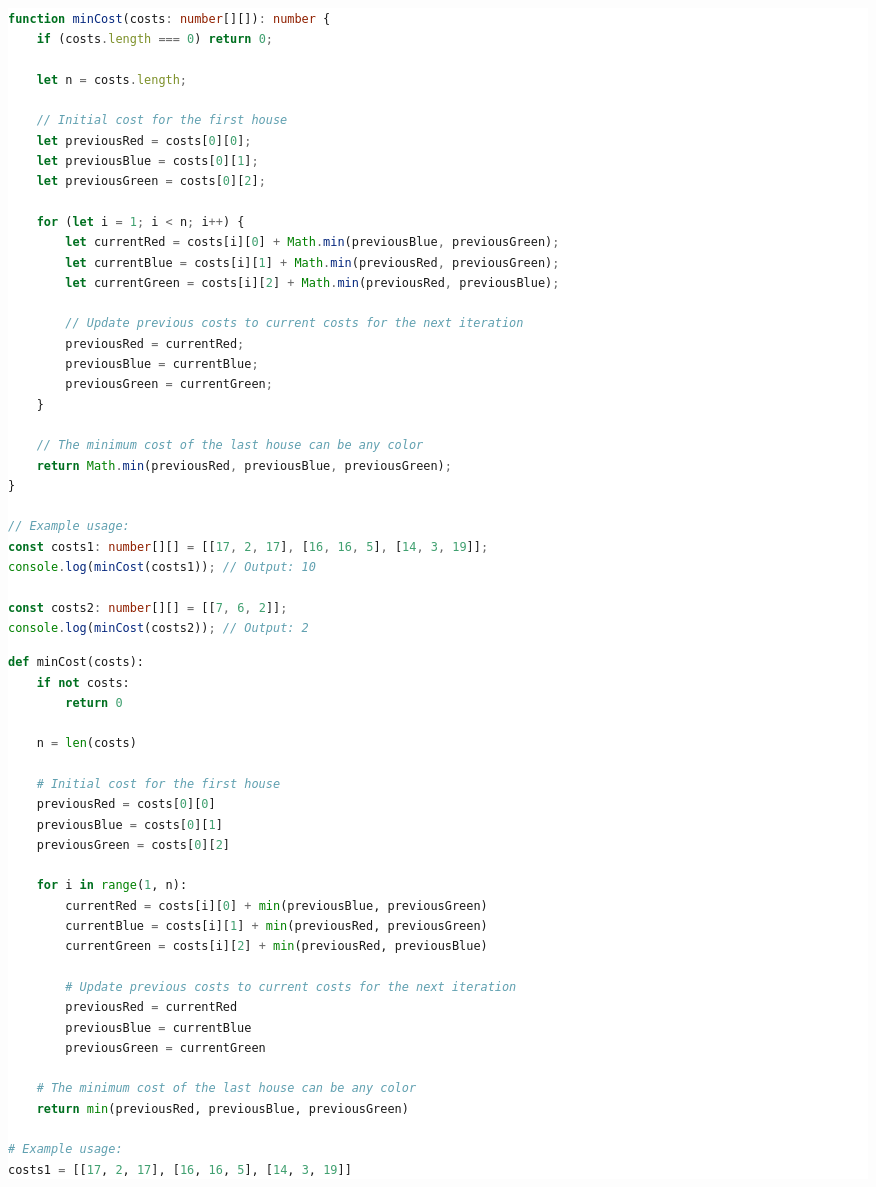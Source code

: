```typescript
function minCost(costs: number[][]): number {
    if (costs.length === 0) return 0;

    let n = costs.length;

    // Initial cost for the first house
    let previousRed = costs[0][0];
    let previousBlue = costs[0][1];
    let previousGreen = costs[0][2];

    for (let i = 1; i < n; i++) {
        let currentRed = costs[i][0] + Math.min(previousBlue, previousGreen);
        let currentBlue = costs[i][1] + Math.min(previousRed, previousGreen);
        let currentGreen = costs[i][2] + Math.min(previousRed, previousBlue);

        // Update previous costs to current costs for the next iteration
        previousRed = currentRed;
        previousBlue = currentBlue;
        previousGreen = currentGreen;
    }

    // The minimum cost of the last house can be any color
    return Math.min(previousRed, previousBlue, previousGreen);
}

// Example usage:
const costs1: number[][] = [[17, 2, 17], [16, 16, 5], [14, 3, 19]];
console.log(minCost(costs1)); // Output: 10

const costs2: number[][] = [[7, 6, 2]];
console.log(minCost(costs2)); // Output: 2
```
</TabItem>
<TabItem value="python" label="Python">
  <SolutionAuthor name="@sivaprasath"/>


```python
def minCost(costs):
    if not costs:
        return 0

    n = len(costs)

    # Initial cost for the first house
    previousRed = costs[0][0]
    previousBlue = costs[0][1]
    previousGreen = costs[0][2]

    for i in range(1, n):
        currentRed = costs[i][0] + min(previousBlue, previousGreen)
        currentBlue = costs[i][1] + min(previousRed, previousGreen)
        currentGreen = costs[i][2] + min(previousRed, previousBlue)

        # Update previous costs to current costs for the next iteration
        previousRed = currentRed
        previousBlue = currentBlue
        previousGreen = currentGreen

    # The minimum cost of the last house can be any color
    return min(previousRed, previousBlue, previousGreen)

# Example usage:
costs1 = [[17, 2, 17], [16, 16, 5], [14, 3, 19]]
```